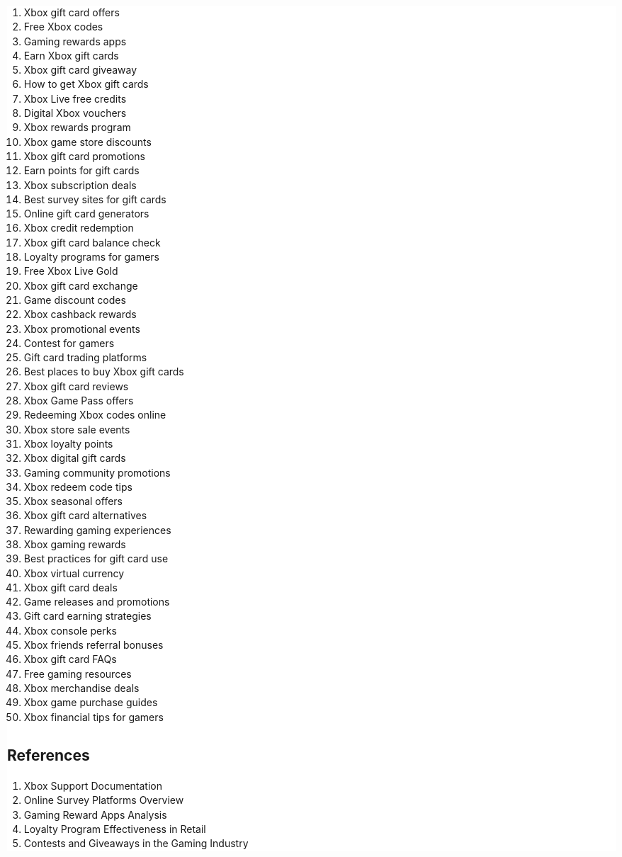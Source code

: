 1. Xbox gift card offers
2. Free Xbox codes
3. Gaming rewards apps
4. Earn Xbox gift cards
5. Xbox gift card giveaway
6. How to get Xbox gift cards
7. Xbox Live free credits
8. Digital Xbox vouchers
9. Xbox rewards program
10. Xbox game store discounts
11. Xbox gift card promotions
12. Earn points for gift cards
13. Xbox subscription deals
14. Best survey sites for gift cards
15. Online gift card generators
16. Xbox credit redemption
17. Xbox gift card balance check
18. Loyalty programs for gamers
19. Free Xbox Live Gold
20. Xbox gift card exchange
21. Game discount codes
22. Xbox cashback rewards
23. Xbox promotional events
24. Contest for gamers
25. Gift card trading platforms
26. Best places to buy Xbox gift cards
27. Xbox gift card reviews
28. Xbox Game Pass offers
29. Redeeming Xbox codes online
30. Xbox store sale events
31. Xbox loyalty points
32. Xbox digital gift cards
33. Gaming community promotions
34. Xbox redeem code tips
35. Xbox seasonal offers
36. Xbox gift card alternatives
37. Rewarding gaming experiences
38. Xbox gaming rewards
39. Best practices for gift card use
40. Xbox virtual currency
41. Xbox gift card deals
42. Game releases and promotions
43. Gift card earning strategies
44. Xbox console perks
45. Xbox friends referral bonuses
46. Xbox gift card FAQs
47. Free gaming resources
48. Xbox merchandise deals
49. Xbox game purchase guides
50. Xbox financial tips for gamers

## References

1. Xbox Support Documentation
2. Online Survey Platforms Overview
3. Gaming Reward Apps Analysis
4. Loyalty Program Effectiveness in Retail
5. Contests and Giveaways in the Gaming Industry
